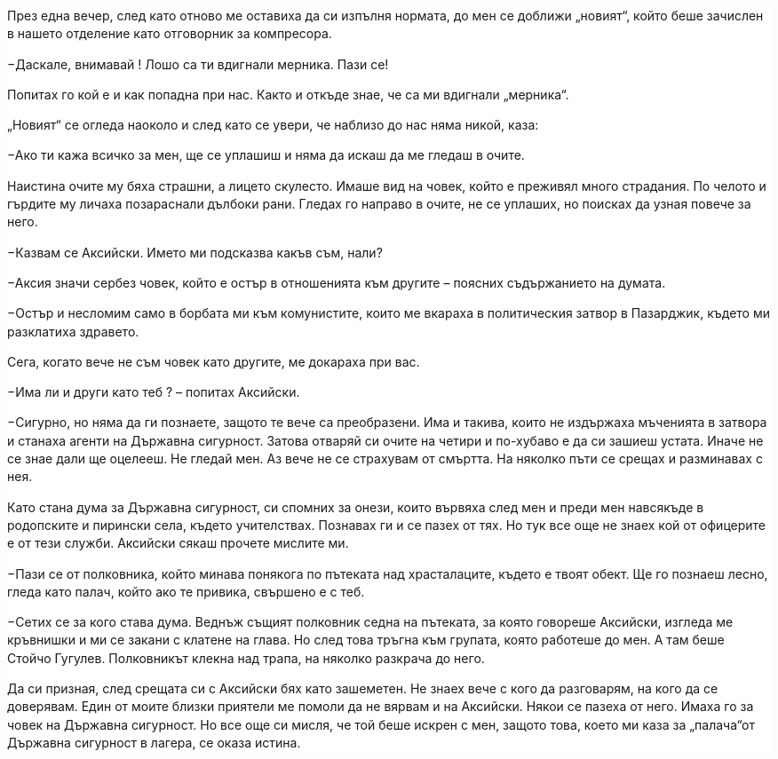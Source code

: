 През една вечер, след като отново ме оставиха да си изпълня нормата, до мен се
доближи „новият“, който беше зачислен в нашето отделение като отговорник за
компресора.

&minus;Даскале, внимавай ! Лошо са ти вдигнали мерника. Пази се!

Попитах го кой е и как попадна при нас. Както и откъде знае, че са ми вдигнали
„мерника“.

„Новият“ се огледа наоколо и след като се увери, че наблизо до нас няма никой,
каза:

&minus;Ако ти кажа всичко за мен, ще се уплашиш и няма да искаш да ме гледаш в
    очите.

Наистина очите му бяха страшни, а лицето скулесто. Имаше вид на човек, който е
преживял много страдания. По челото и гърдите му личаха позараснали дълбоки
рани. Гледах го направо в очите, не се уплаших, но поисках да узная повече за
него.

&minus;Казвам се Аксийски. Името ми подсказва какъв съм, нали?

&minus;Аксия значи сербез човек, който е остър в отношенията към другите – поясних
    съдържанието на думата.

&minus;Остър и несломим само в борбата ми към комунистите, които ме вкараха в
    политическия затвор в Пазарджик, където ми разклатиха здравето.

Сега, когато вече не съм човек като другите, ме докараха при вас.

&minus;Има ли и други като теб ? – попитах Аксийски.

&minus;Сигурно, но няма да ги познаете, защото те вече са преобразени. Има и
    такива, които не издържаха мъченията в затвора и станаха агенти на Държавна
    сигурност. Затова отваряй си очите на четири и по-хубаво е да си зашиеш
    устата. Иначе не се знае дали ще оцелееш. Не гледай мен. Аз вече не се
    страхувам от смъртта. На няколко пъти се срещах и разминавах с нея.

Като стана дума за Държавна сигурност, си спомних за онези, които вървяха след
мен и преди мен навсякъде в родопските и пирински села, където учителствах.
Познавах ги и се пазех от тях. Но тук все още не знаех кой от офицерите е от
тези служби. Аксийски сякаш прочете мислите ми.

&minus;Пази се от полковника, който минава понякога по пътеката над храсталаците,
    където е твоят обект. Ще го познаеш лесно, гледа като палач, който ако те
    привика, свършено е с теб.

&minus;Сетих се за кого става дума. Веднъж същият полковник седна на пътеката, за
    която говореше Аксийски, изгледа ме кръвнишки и ми се закани с клатене на
    глава. Но след това тръгна към групата, която работеше до мен. А там беше
    Стойчо Гугулев. Полковникът клекна над трапа, на няколко разкрача до него.

Да си призная, след срещата си с Аксийски бях като зашеметен. Не знаех вече с
кого да разговарям, на кого да се доверявам. Един от моите близки приятели ме
помоли да не вярвам и на Аксийски. Някои се пазеха от него. Имаха го за човек на
Държавна сигурност. Но все още си мисля, че той беше искрен с мен, защото това,
което ми каза за „палача“от Държавна сигурност в лагера, се оказа истина.
